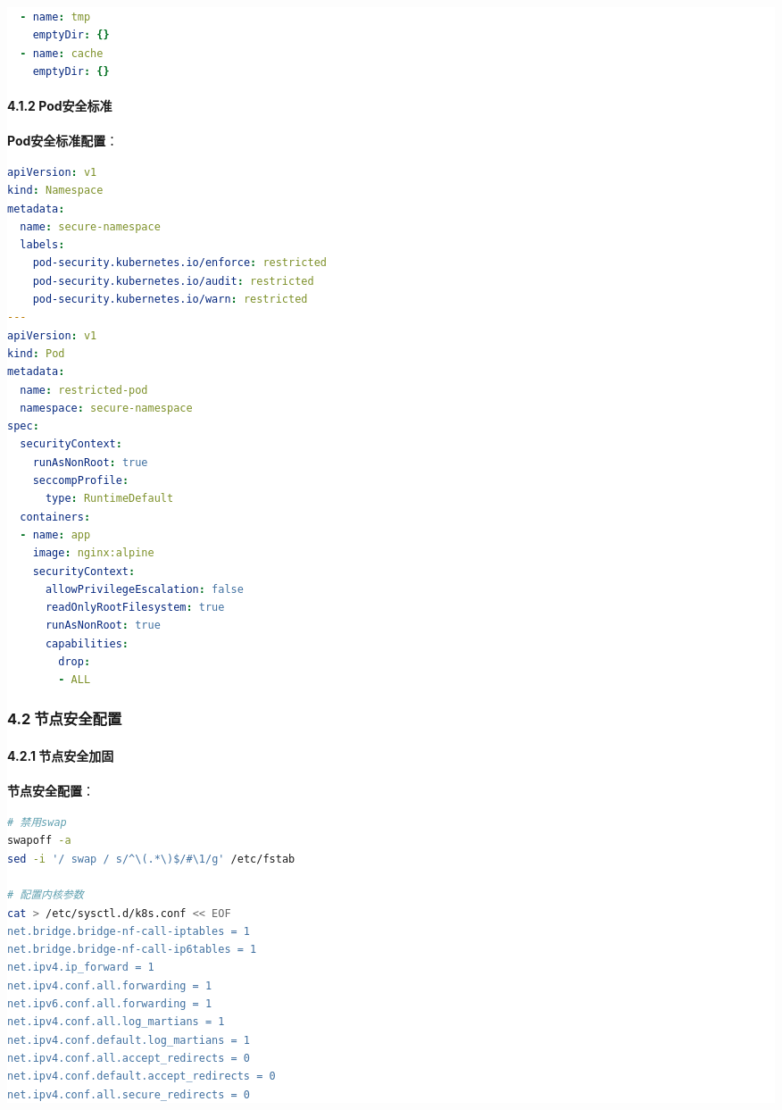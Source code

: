```yaml
  - name: tmp
    emptyDir: {}
  - name: cache
    emptyDir: {}
```

#### 4.1.2 Pod安全标准

**Pod安全标准配置**：

```yaml
apiVersion: v1
kind: Namespace
metadata:
  name: secure-namespace
  labels:
    pod-security.kubernetes.io/enforce: restricted
    pod-security.kubernetes.io/audit: restricted
    pod-security.kubernetes.io/warn: restricted
---
apiVersion: v1
kind: Pod
metadata:
  name: restricted-pod
  namespace: secure-namespace
spec:
  securityContext:
    runAsNonRoot: true
    seccompProfile:
      type: RuntimeDefault
  containers:
  - name: app
    image: nginx:alpine
    securityContext:
      allowPrivilegeEscalation: false
      readOnlyRootFilesystem: true
      runAsNonRoot: true
      capabilities:
        drop:
        - ALL
```

### 4.2 节点安全配置

#### 4.2.1 节点安全加固

**节点安全配置**：

```bash
# 禁用swap
swapoff -a
sed -i '/ swap / s/^\(.*\)$/#\1/g' /etc/fstab

# 配置内核参数
cat > /etc/sysctl.d/k8s.conf << EOF
net.bridge.bridge-nf-call-iptables = 1
net.bridge.bridge-nf-call-ip6tables = 1
net.ipv4.ip_forward = 1
net.ipv4.conf.all.forwarding = 1
net.ipv6.conf.all.forwarding = 1
net.ipv4.conf.all.log_martians = 1
net.ipv4.conf.default.log_martians = 1
net.ipv4.conf.all.accept_redirects = 0
net.ipv4.conf.default.accept_redirects = 0
net.ipv4.conf.all.secure_redirects = 0
```